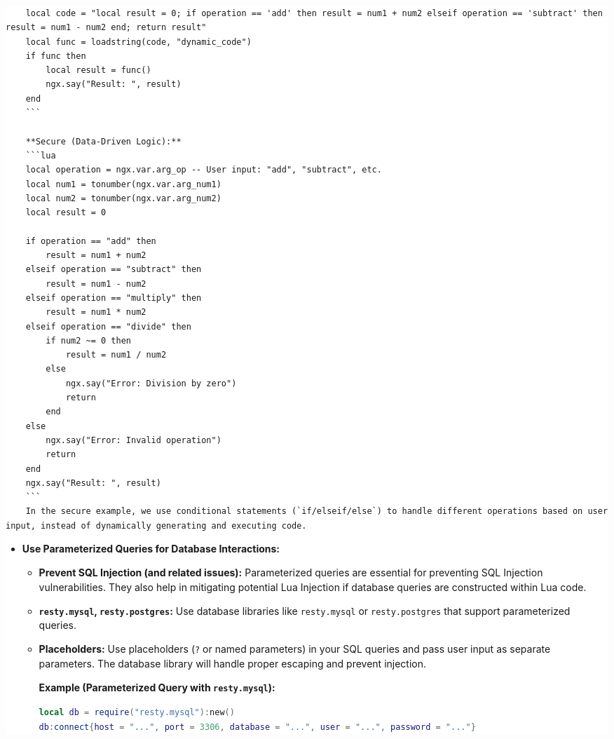         local code = "local result = 0; if operation == 'add' then result = num1 + num2 elseif operation == 'subtract' then result = num1 - num2 end; return result"
        local func = loadstring(code, "dynamic_code")
        if func then
            local result = func()
            ngx.say("Result: ", result)
        end
        ```

        **Secure (Data-Driven Logic):**
        ```lua
        local operation = ngx.var.arg_op -- User input: "add", "subtract", etc.
        local num1 = tonumber(ngx.var.arg_num1)
        local num2 = tonumber(ngx.var.arg_num2)
        local result = 0

        if operation == "add" then
            result = num1 + num2
        elseif operation == "subtract" then
            result = num1 - num2
        elseif operation == "multiply" then
            result = num1 * num2
        elseif operation == "divide" then
            if num2 ~= 0 then
                result = num1 / num2
            else
                ngx.say("Error: Division by zero")
                return
            end
        else
            ngx.say("Error: Invalid operation")
            return
        end
        ngx.say("Result: ", result)
        ```
        In the secure example, we use conditional statements (`if/elseif/else`) to handle different operations based on user input, instead of dynamically generating and executing code.

*   **Use Parameterized Queries for Database Interactions:**

    *   **Prevent SQL Injection (and related issues):** Parameterized queries are essential for preventing SQL Injection vulnerabilities. They also help in mitigating potential Lua Injection if database queries are constructed within Lua code.
    *   **`resty.mysql`, `resty.postgres`:**  Use database libraries like `resty.mysql` or `resty.postgres` that support parameterized queries.
    *   **Placeholders:**  Use placeholders (`?` or named parameters) in your SQL queries and pass user input as separate parameters. The database library will handle proper escaping and prevent injection.

        **Example (Parameterized Query with `resty.mysql`):**
        ```lua
        local db = require("resty.mysql"):new()
        db:connect{host = "...", port = 3306, database = "...", user = "...", password = "..."}
